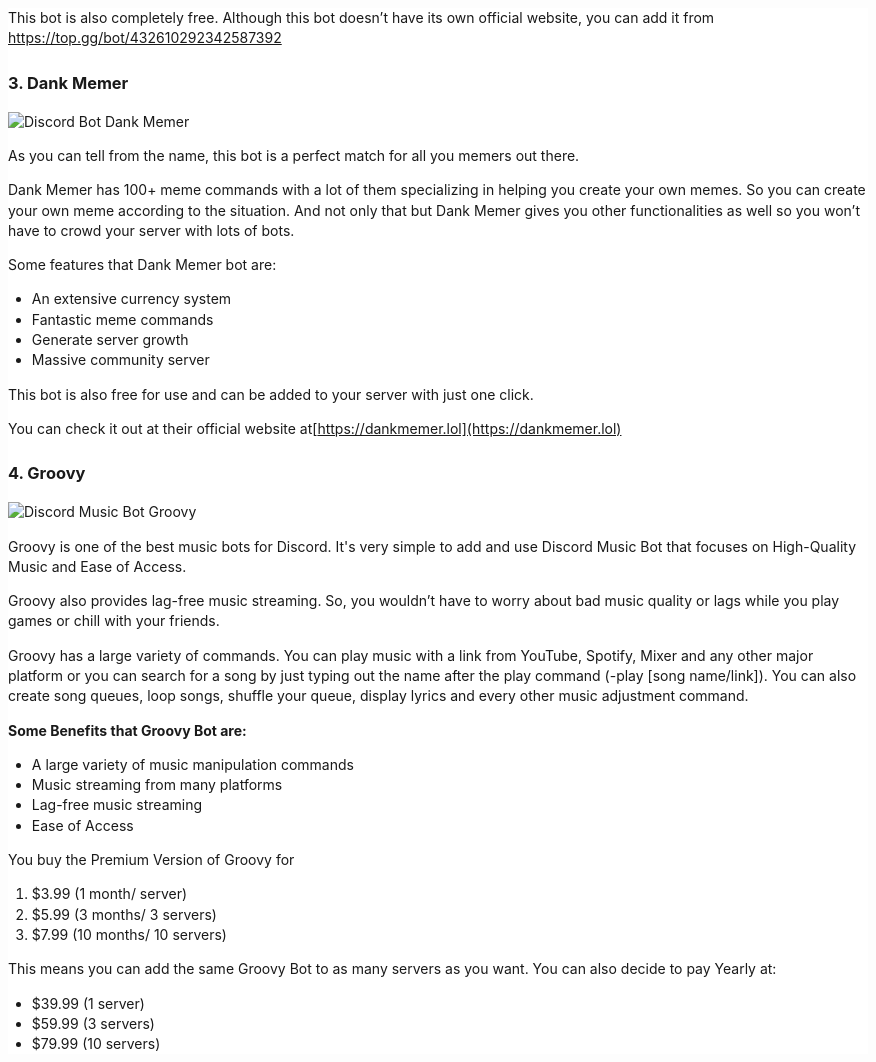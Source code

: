 This bot is also completely free. Although this bot doesn’t have its own official website, you can add it from <https://top.gg/bot/432610292342587392>

### 3. Dank Memer

![Discord  Bot Dank Memer](https://images.wondershare.com/filmora/article-images/discord-bot-dankmemer.jpg)

As you can tell from the name, this bot is a perfect match for all you memers out there.

Dank Memer has 100+ meme commands with a lot of them specializing in helping you create your own memes. So you can create your own meme according to the situation. And not only that but Dank Memer gives you other functionalities as well so you won’t have to crowd your server with lots of bots.

Some features that Dank Memer bot are:

* An extensive currency system
* Fantastic meme commands
* Generate server growth
* Massive community server

This bot is also free for use and can be added to your server with just one click.

You can check it out at their official website at[https://dankmemer.lol](https://dankmemer.lol)

### 4. Groovy

![Discord Music Bot Groovy](https://images.wondershare.com/filmora/article-images/discord-groovy-bot-chat.jpg)

Groovy is one of the best music bots for Discord. It's very simple to add and use Discord Music Bot that focuses on High-Quality Music and Ease of Access.

Groovy also provides lag-free music streaming. So, you wouldn’t have to worry about bad music quality or lags while you play games or chill with your friends.

Groovy has a large variety of commands. You can play music with a link from YouTube, Spotify, Mixer and any other major platform or you can search for a song by just typing out the name after the play command (-play \[song name/link\]). You can also create song queues, loop songs, shuffle your queue, display lyrics and every other music adjustment command.

**Some Benefits that Groovy Bot are:**

* A large variety of music manipulation commands
* Music streaming from many platforms
* Lag-free music streaming
* Ease of Access

You buy the Premium Version of Groovy for

1. $3.99 (1 month/ server)
2. $5.99 (3 months/ 3 servers)
3. $7.99 (10 months/ 10 servers)

This means you can add the same Groovy Bot to as many servers as you want. You can also decide to pay Yearly at:

* $39.99 (1 server)
* $59.99 (3 servers)
* $79.99 (10 servers)
